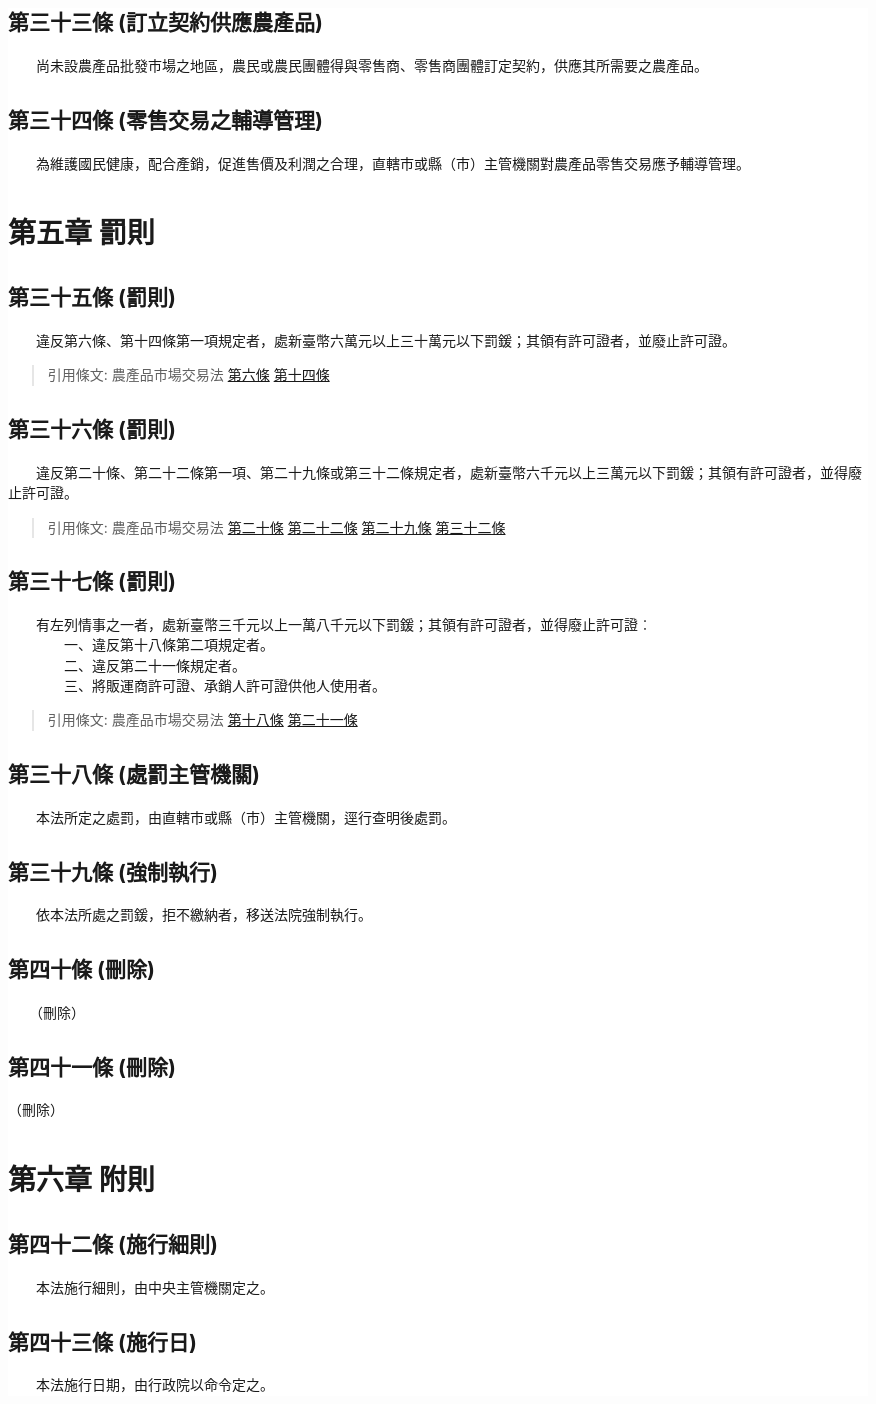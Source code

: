 

第三十三條 (訂立契約供應農產品)
-------------------------------
　　尚未設農產品批發市場之地區，農民或農民團體得與零售商、零售商團體訂定契約，供應其所需要之農產品。  


第三十四條 (零售交易之輔導管理)
-------------------------------
　　為維護國民健康，配合產銷，促進售價及利潤之合理，直轄市或縣（市）主管機關對農產品零售交易應予輔導管理。  


第五章  罰則
============
第三十五條 (罰則)
-----------------
　　違反第六條、第十四條第一項規定者，處新臺幣六萬元以上三十萬元以下罰鍰；其領有許可證者，並廢止許可證。  
> 引用條文: 農產品市場交易法 [第六條](../../農業/農漁金融/農產品市場交易法.md#第六條-壟斷、操縱價格等之禁止) [第十四條](../../農業/農漁金融/農產品市場交易法.md#第十四條-批發市場之籌設及經營)



第三十六條 (罰則)
-----------------
　　違反第二十條、第二十二條第一項、第二十九條或第三十二條規定者，處新臺幣六千元以上三萬元以下罰鍰；其領有許可證者，並得廢止許可證。  
> 引用條文: 農產品市場交易法 [第二十條](../../農業/農漁金融/農產品市場交易法.md#第二十條-供應人與承銷人業務分開) [第二十二條](../../農業/農漁金融/農產品市場交易法.md#第二十二條-販運商許可證) [第二十九條](../../農業/農漁金融/農產品市場交易法.md#第二十九條-批發市場兼營其它業務之核准) [第三十二條](../../農業/農漁金融/農產品市場交易法.md#第三十二條-零售市場之登記)



第三十七條 (罰則)
-----------------
　　有左列情事之一者，處新臺幣三千元以上一萬八千元以下罰鍰；其領有許可證者，並得廢止許可證︰  
　　　　一、違反第十八條第二項規定者。  
　　　　二、違反第二十一條規定者。  
　　　　三、將販運商許可證、承銷人許可證供他人使用者。  
> 引用條文: 農產品市場交易法 [第十八條](../../農業/農漁金融/農產品市場交易法.md#第十八條-批發市場之供應人) [第二十一條](../../農業/農漁金融/農產品市場交易法.md#第二十一條-第一次批發交易之地點)



第三十八條 (處罰主管機關)
-------------------------
　　本法所定之處罰，由直轄市或縣（市）主管機關，逕行查明後處罰。  


第三十九條 (強制執行)
---------------------
　　依本法所處之罰鍰，拒不繳納者，移送法院強制執行。  


第四十條 (刪除)
---------------
　　（刪除）  


第四十一條 (刪除)
-----------------
（刪除）  


第六章  附則
============
第四十二條 (施行細則)
---------------------
　　本法施行細則，由中央主管機關定之。  


第四十三條 (施行日)
-------------------
　　本法施行日期，由行政院以命令定之。